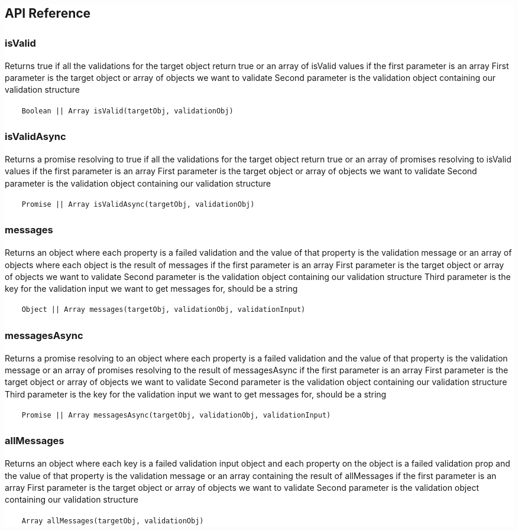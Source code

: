 ## API Reference

### isValid

Returns true if all the validations for the target object return true or an array of isValid values if the first parameter is an array
First parameter is the target object or array of objects we want to validate
Second parameter is the validation object containing our validation structure
```
    Boolean || Array isValid(targetObj, validationObj)
```

### isValidAsync

Returns a promise resolving to true if all the validations for the target object return true or an array of promises resolving to isValid values if the first parameter is an array
First parameter is the target object or array of objects we want to validate
Second parameter is the validation object containing our validation structure
```
    Promise || Array isValidAsync(targetObj, validationObj)
```

### messages

Returns an object where each property is a failed validation and the value of that property is the validation message or an array of objects where each object is the result of messages if the first parameter is an array
First parameter is the target object or array of objects we want to validate
Second parameter is the validation object containing our validation structure
Third parameter is the key for the validation input we want to get messages for, should be a string
```
    Object || Array messages(targetObj, validationObj, validationInput)
```

### messagesAsync

Returns a promise resolving to an object where each property is a failed validation and the value of that property is the validation message or an array of promises resolving to the result of messagesAsync if the first parameter is an array
First parameter is the target object or array of objects we want to validate
Second parameter is the validation object containing our validation structure
Third parameter is the key for the validation input we want to get messages for, should be a string
```
    Promise || Array messagesAsync(targetObj, validationObj, validationInput)
```

### allMessages

Returns an object where each key is a failed validation input object and each property on the object is a failed validation prop and the value of that property is the validation message or an array containing the result of allMessages if the first parameter is an array
First parameter is the target object or array of objects we want to validate
Second parameter is the validation object containing our validation structure
```
    Array allMessages(targetObj, validationObj)
```

